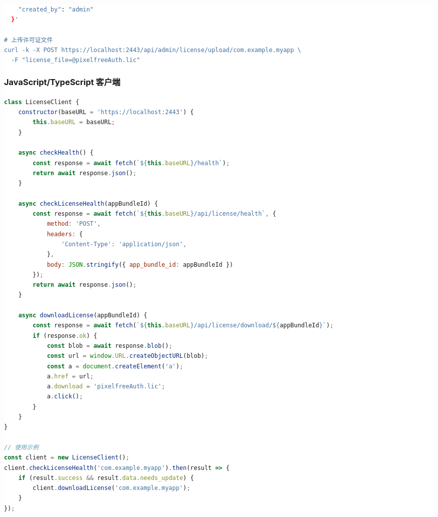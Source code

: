 ```bash
    "created_by": "admin"
  }'

# 上传许可证文件
curl -k -X POST https://localhost:2443/api/admin/license/upload/com.example.myapp \
  -F "license_file=@pixelfreeAuth.lic"
```

### JavaScript/TypeScript 客户端

```javascript
class LicenseClient {
    constructor(baseURL = 'https://localhost:2443') {
        this.baseURL = baseURL;
    }

    async checkHealth() {
        const response = await fetch(`${this.baseURL}/health`);
        return await response.json();
    }

    async checkLicenseHealth(appBundleId) {
        const response = await fetch(`${this.baseURL}/api/license/health`, {
            method: 'POST',
            headers: {
                'Content-Type': 'application/json',
            },
            body: JSON.stringify({ app_bundle_id: appBundleId })
        });
        return await response.json();
    }

    async downloadLicense(appBundleId) {
        const response = await fetch(`${this.baseURL}/api/license/download/${appBundleId}`);
        if (response.ok) {
            const blob = await response.blob();
            const url = window.URL.createObjectURL(blob);
            const a = document.createElement('a');
            a.href = url;
            a.download = 'pixelfreeAuth.lic';
            a.click();
        }
    }
}

// 使用示例
const client = new LicenseClient();
client.checkLicenseHealth('com.example.myapp').then(result => {
    if (result.success && result.data.needs_update) {
        client.downloadLicense('com.example.myapp');
    }
});
```
